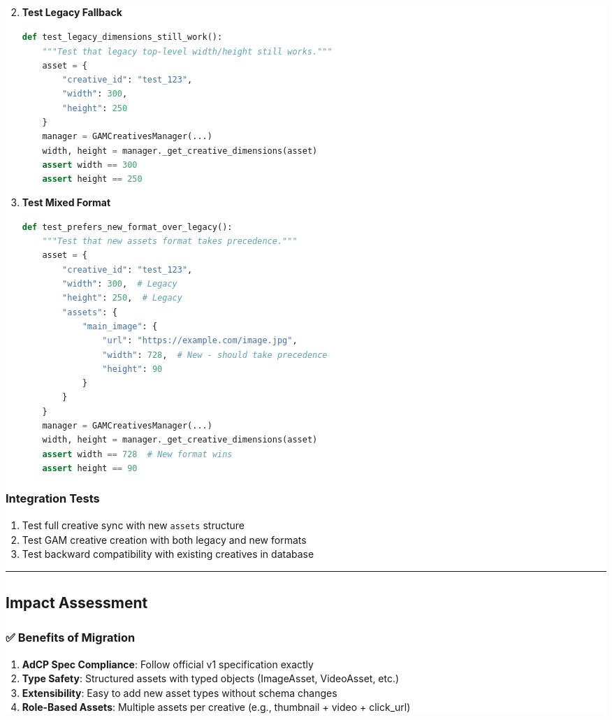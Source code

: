 2. **Test Legacy Fallback**
   ```python
   def test_legacy_dimensions_still_work():
       """Test that legacy top-level width/height still works."""
       asset = {
           "creative_id": "test_123",
           "width": 300,
           "height": 250
       }
       manager = GAMCreativesManager(...)
       width, height = manager._get_creative_dimensions(asset)
       assert width == 300
       assert height == 250
   ```

3. **Test Mixed Format**
   ```python
   def test_prefers_new_format_over_legacy():
       """Test that new assets format takes precedence."""
       asset = {
           "creative_id": "test_123",
           "width": 300,  # Legacy
           "height": 250,  # Legacy
           "assets": {
               "main_image": {
                   "url": "https://example.com/image.jpg",
                   "width": 728,  # New - should take precedence
                   "height": 90
               }
           }
       }
       manager = GAMCreativesManager(...)
       width, height = manager._get_creative_dimensions(asset)
       assert width == 728  # New format wins
       assert height == 90
   ```

### Integration Tests

1. Test full creative sync with new `assets` structure
2. Test GAM creative creation with both legacy and new formats
3. Test backward compatibility with existing creatives in database

---

## Impact Assessment

### ✅ Benefits of Migration

1. **AdCP Spec Compliance**: Follow official v1 specification exactly
2. **Type Safety**: Structured assets with typed objects (ImageAsset, VideoAsset, etc.)
3. **Extensibility**: Easy to add new asset types without schema changes
4. **Role-Based Assets**: Multiple assets per creative (e.g., thumbnail + video + click_url)
